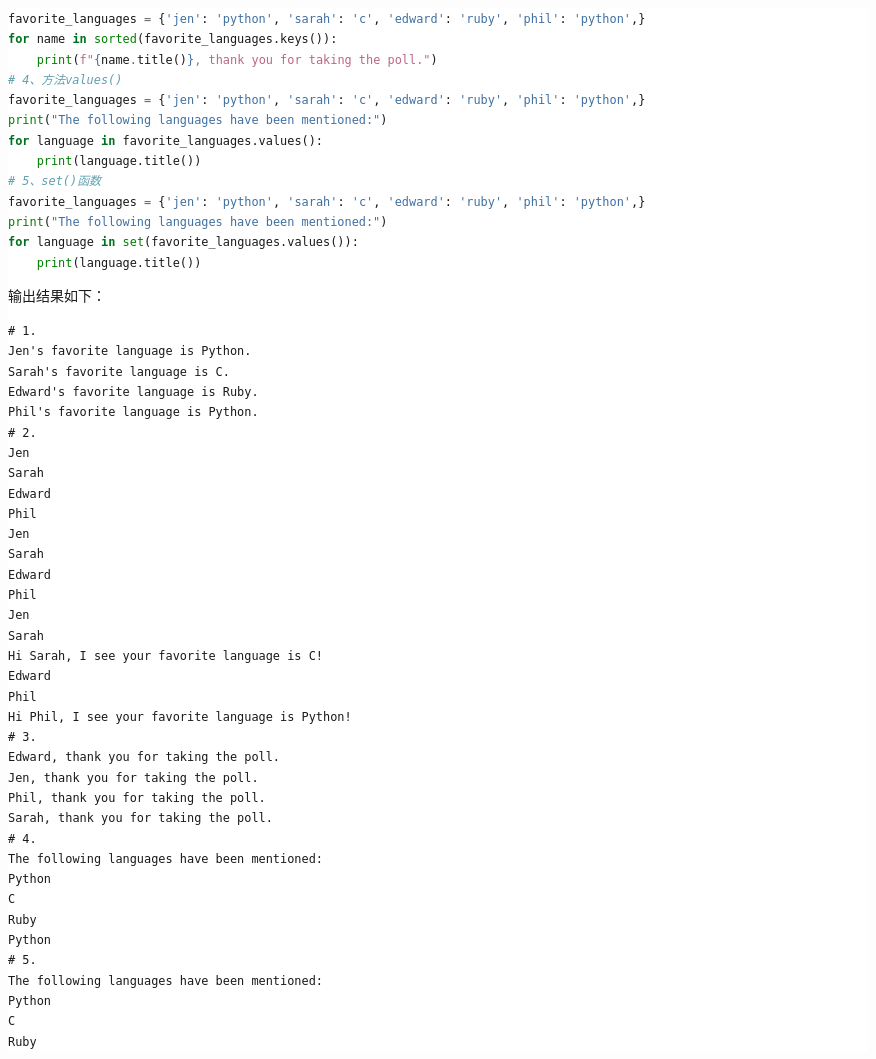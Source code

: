 ``` python
favorite_languages = {'jen': 'python', 'sarah': 'c', 'edward': 'ruby', 'phil': 'python',}
for name in sorted(favorite_languages.keys()):
    print(f"{name.title()}, thank you for taking the poll.")
# 4、方法values()
favorite_languages = {'jen': 'python', 'sarah': 'c', 'edward': 'ruby', 'phil': 'python',}
print("The following languages have been mentioned:")
for language in favorite_languages.values():
    print(language.title())
# 5、set()函数
favorite_languages = {'jen': 'python', 'sarah': 'c', 'edward': 'ruby', 'phil': 'python',}
print("The following languages have been mentioned:")
for language in set(favorite_languages.values()):
    print(language.title())
```

输出结果如下： 

```
# 1.
Jen's favorite language is Python.
Sarah's favorite language is C.
Edward's favorite language is Ruby.
Phil's favorite language is Python.
# 2.
Jen
Sarah
Edward
Phil
Jen
Sarah
Edward
Phil
Jen
Sarah
Hi Sarah, I see your favorite language is C!
Edward
Phil
Hi Phil, I see your favorite language is Python!
# 3.
Edward, thank you for taking the poll.
Jen, thank you for taking the poll.
Phil, thank you for taking the poll.
Sarah, thank you for taking the poll.
# 4.
The following languages have been mentioned:
Python
C
Ruby
Python
# 5.
The following languages have been mentioned:
Python
C
Ruby
```
